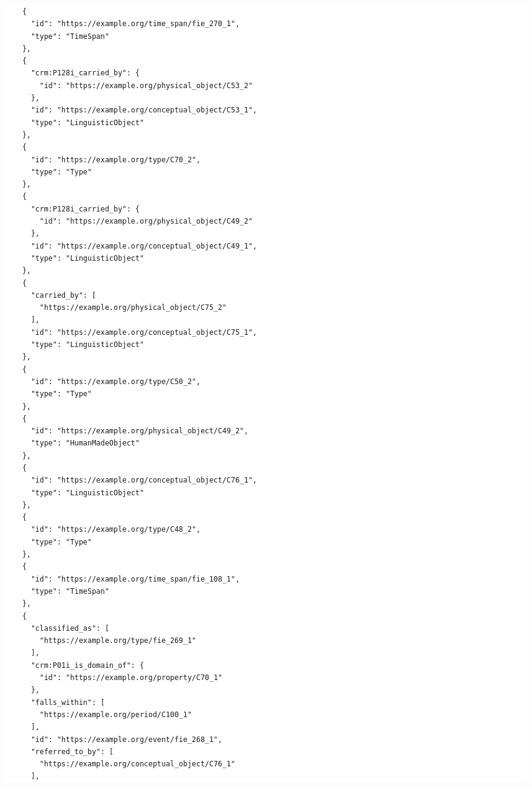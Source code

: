 ```
    {
      "id": "https://example.org/time_span/fie_270_1",
      "type": "TimeSpan"
    },
    {
      "crm:P128i_carried_by": {
        "id": "https://example.org/physical_object/C53_2"
      },
      "id": "https://example.org/conceptual_object/C53_1",
      "type": "LinguisticObject"
    },
    {
      "id": "https://example.org/type/C70_2",
      "type": "Type"
    },
    {
      "crm:P128i_carried_by": {
        "id": "https://example.org/physical_object/C49_2"
      },
      "id": "https://example.org/conceptual_object/C49_1",
      "type": "LinguisticObject"
    },
    {
      "carried_by": [
        "https://example.org/physical_object/C75_2"
      ],
      "id": "https://example.org/conceptual_object/C75_1",
      "type": "LinguisticObject"
    },
    {
      "id": "https://example.org/type/C50_2",
      "type": "Type"
    },
    {
      "id": "https://example.org/physical_object/C49_2",
      "type": "HumanMadeObject"
    },
    {
      "id": "https://example.org/conceptual_object/C76_1",
      "type": "LinguisticObject"
    },
    {
      "id": "https://example.org/type/C48_2",
      "type": "Type"
    },
    {
      "id": "https://example.org/time_span/fie_108_1",
      "type": "TimeSpan"
    },
    {
      "classified_as": [
        "https://example.org/type/fie_269_1"
      ],
      "crm:P01i_is_domain_of": {
        "id": "https://example.org/property/C70_1"
      },
      "falls_within": [
        "https://example.org/period/C100_1"
      ],
      "id": "https://example.org/event/fie_268_1",
      "referred_to_by": [
        "https://example.org/conceptual_object/C76_1"
      ],
```